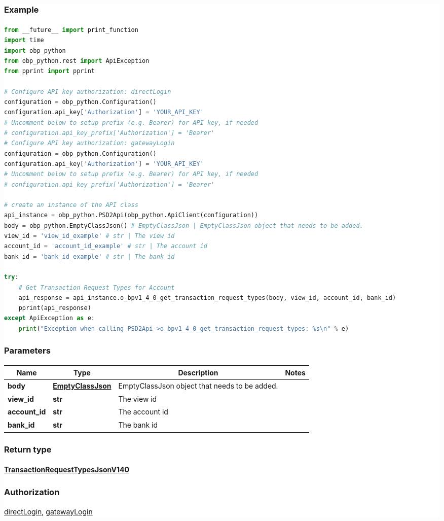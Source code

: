 ### Example
```python
from __future__ import print_function
import time
import obp_python
from obp_python.rest import ApiException
from pprint import pprint

# Configure API key authorization: directLogin
configuration = obp_python.Configuration()
configuration.api_key['Authorization'] = 'YOUR_API_KEY'
# Uncomment below to setup prefix (e.g. Bearer) for API key, if needed
# configuration.api_key_prefix['Authorization'] = 'Bearer'
# Configure API key authorization: gatewayLogin
configuration = obp_python.Configuration()
configuration.api_key['Authorization'] = 'YOUR_API_KEY'
# Uncomment below to setup prefix (e.g. Bearer) for API key, if needed
# configuration.api_key_prefix['Authorization'] = 'Bearer'

# create an instance of the API class
api_instance = obp_python.PSD2Api(obp_python.ApiClient(configuration))
body = obp_python.EmptyClassJson() # EmptyClassJson | EmptyClassJson object that needs to be added.
view_id = 'view_id_example' # str | The view id
account_id = 'account_id_example' # str | The account id
bank_id = 'bank_id_example' # str | The bank id

try:
    # Get Transaction Request Types for Account
    api_response = api_instance.o_bpv1_4_0_get_transaction_request_types(body, view_id, account_id, bank_id)
    pprint(api_response)
except ApiException as e:
    print("Exception when calling PSD2Api->o_bpv1_4_0_get_transaction_request_types: %s\n" % e)
```

### Parameters

Name | Type | Description  | Notes
------------- | ------------- | ------------- | -------------
 **body** | [**EmptyClassJson**](EmptyClassJson.md)| EmptyClassJson object that needs to be added. | 
 **view_id** | **str**| The view id | 
 **account_id** | **str**| The account id | 
 **bank_id** | **str**| The bank id | 

### Return type

[**TransactionRequestTypesJsonV140**](TransactionRequestTypesJsonV140.md)

### Authorization

[directLogin](../README.md#directLogin), [gatewayLogin](../README.md#gatewayLogin)
